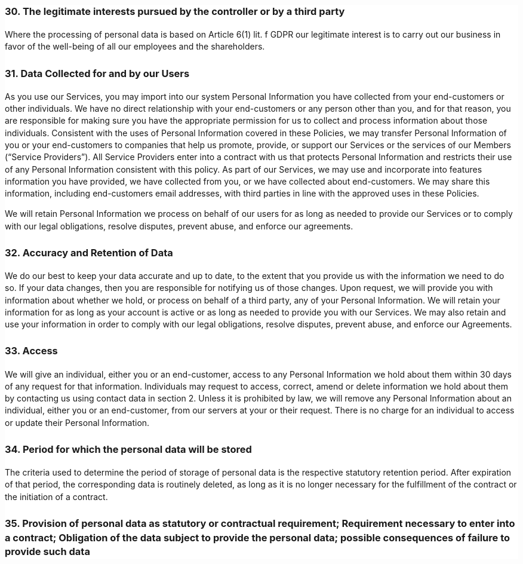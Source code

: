 ### 30\. The legitimate interests pursued by the controller or by a third party

Where the processing of personal data is based on Article 6(1) lit. f GDPR our legitimate interest is to carry out our business in favor of the well-being of all our employees and the shareholders.

### 31\. Data Collected for and by our Users

As you use our Services, you may import into our system Personal Information you have collected from your end-customers or other individuals. We have no direct relationship with your end-customers or any person other than you, and for that reason, you are responsible for making sure you have the appropriate permission for us to collect and process information about those individuals. Consistent with the uses of Personal Information covered in these Policies, we may transfer Personal Information of you or your end-customers to companies that help us promote, provide, or support our Services or the services of our Members (“Service Providers”). All Service Providers enter into a contract with us that protects Personal Information and restricts their use of any Personal Information consistent with this policy. As part of our Services, we may use and incorporate into features information you have provided, we have collected from you, or we have collected about end-customers. We may share this information, including end-customers email addresses, with third parties in line with the approved uses in these Policies.

We will retain Personal Information we process on behalf of our users for as long as needed to provide our Services or to comply with our legal obligations, resolve disputes, prevent abuse, and enforce our agreements.

### 32\. Accuracy and Retention of Data

We do our best to keep your data accurate and up to date, to the extent that you provide us with the information we need to do so. If your data changes, then you are responsible for notifying us of those changes. Upon request, we will provide you with information about whether we hold, or process on behalf of a third party, any of your Personal Information. We will retain your information for as long as your account is active or as long as needed to provide you with our Services. We may also retain and use your information in order to comply with our legal obligations, resolve disputes, prevent abuse, and enforce our Agreements.

### 33\. Access

We will give an individual, either you or an end-customer, access to any Personal Information we hold about them within 30 days of any request for that information. Individuals may request to access, correct, amend or delete information we hold about them by contacting us using contact data in section 2. Unless it is prohibited by law, we will remove any Personal Information about an individual, either you or an end-customer, from our servers at your or their request. There is no charge for an individual to access or update their Personal Information.

### 34\. Period for which the personal data will be stored

The criteria used to determine the period of storage of personal data is the respective statutory retention period. After expiration of that period, the corresponding data is routinely deleted, as long as it is no longer necessary for the fulfillment of the contract or the initiation of a contract.

### 35\. Provision of personal data as statutory or contractual requirement; Requirement necessary to enter into a contract; Obligation of the data subject to provide the personal data; possible consequences of failure to provide such data
